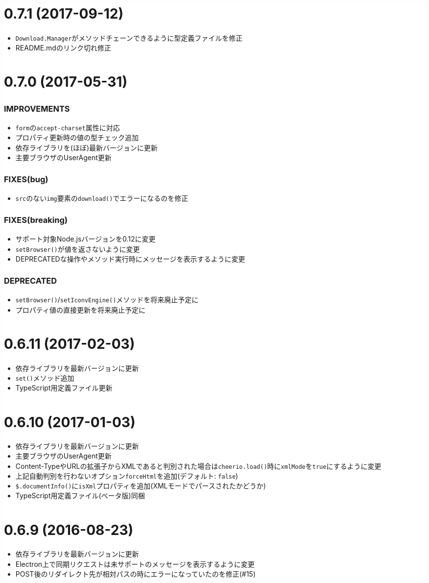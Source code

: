 # 0.7.1 (2017-09-12)

* `Download.Manager`がメソッドチェーンできるように型定義ファイルを修正
* README.mdのリンク切れ修正

# 0.7.0 (2017-05-31)

### IMPROVEMENTS

* `form`の`accept-charset`属性に対応
* プロパティ更新時の値の型チェック追加
* 依存ライブラリを(ほぼ)最新バージョンに更新
* 主要ブラウザのUserAgent更新

### FIXES(bug)

* `src`のない`img`要素の`download()`でエラーになるのを修正

### FIXES(breaking)

* サポート対象Node.jsバージョンを0.12に変更
* `setBrowser()`が値を返さないように変更
* DEPRECATEDな操作やメソッド実行時にメッセージを表示するように変更

### DEPRECATED

* `setBrowser()`/`setIconvEngine()`メソッドを将来廃止予定に
* プロパティ値の直接更新を将来廃止予定に

# 0.6.11 (2017-02-03)

* 依存ライブラリを最新バージョンに更新
* `set()`メソッド追加
* TypeScript用定義ファイル更新

# 0.6.10 (2017-01-03)

* 依存ライブラリを最新バージョンに更新
* 主要ブラウザのUserAgent更新
* Content-TypeやURLの拡張子からXMLであると判別された場合は`cheerio.load()`時に`xmlMode`を`true`にするように変更
* 上記自動判別を行わないオプション`forceHtml`を追加(デフォルト: `false`)
* `$.documentInfo()`に`isXml`プロパティを追加(XMLモードでパースされたかどうか)
* TypeScript用定義ファイル(ベータ版)同梱

# 0.6.9 (2016-08-23)

* 依存ライブラリを最新バージョンに更新
* Electron上で同期リクエストは未サポートのメッセージを表示するように変更
* POST後のリダイレクト先が相対パスの時にエラーになっていたのを修正(#15)

